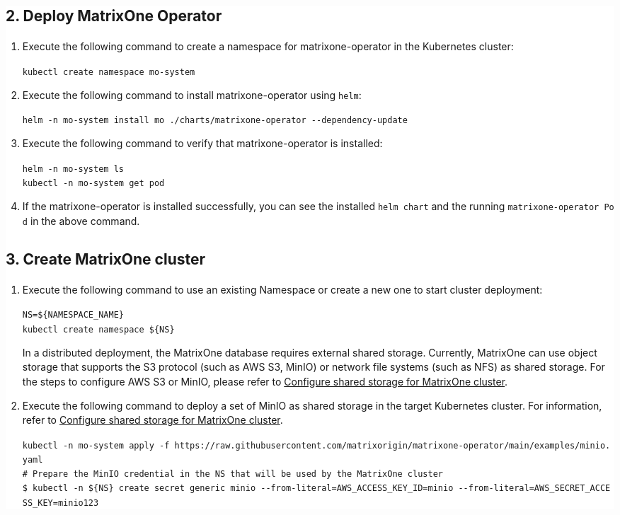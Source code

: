 ## <h2><a name="deploy_mo_operator">2. Deploy MatrixOne Operator</a></h2>

1. Execute the following command to create a namespace for matrixone-operator in the Kubernetes cluster:

    ```
    kubectl create namespace mo-system
    ```

2. Execute the following command to install matrixone-operator using `helm`:

    ```
    helm -n mo-system install mo ./charts/matrixone-operator --dependency-update
    ```

3. Execute the following command to verify that matrixone-operator is installed:

    ```
    helm -n mo-system ls
    kubectl -n mo-system get pod
    ```

4. If the matrixone-operator is installed successfully, you can see the installed `helm chart` and the running `matrixone-operator Pod` in the above command.

## <h2><a name="create_mo_cluster">3. Create MatrixOne cluster</a></h2>

1. Execute the following command to use an existing Namespace or create a new one to start cluster deployment:

    ```
    NS=${NAMESPACE_NAME}
    kubectl create namespace ${NS}
    ```

    In a distributed deployment, the MatrixOne database requires external shared storage. Currently, MatrixOne can use object storage that supports the S3 protocol (such as AWS S3, MinIO) or network file systems (such as NFS) as shared storage. For the steps to configure AWS S3 or MinIO, please refer to [Configure shared storage for MatrixOne cluster](configure-shared-memory.md).

2. Execute the following command to deploy a set of MinIO as shared storage in the target Kubernetes cluster. For information, refer to [Configure shared storage for MatrixOne cluster](configure-shared-memory.md).

    ```
    kubectl -n mo-system apply -f https://raw.githubusercontent.com/matrixorigin/matrixone-operator/main/examples/minio.yaml
    # Prepare the MinIO credential in the NS that will be used by the MatrixOne cluster
    $ kubectl -n ${NS} create secret generic minio --from-literal=AWS_ACCESS_KEY_ID=minio --from-literal=AWS_SECRET_ACCESS_KEY=minio123
    ```

